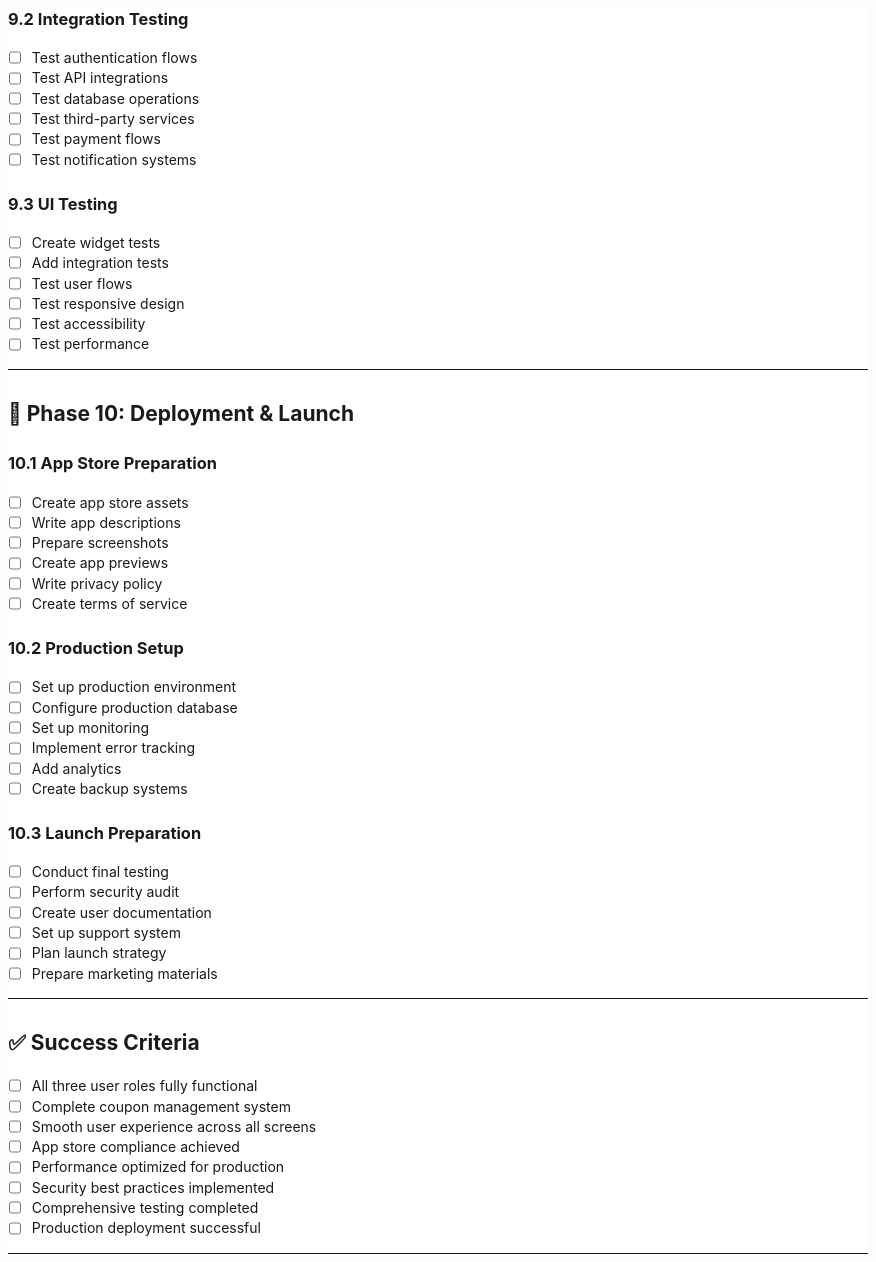 ### 9.2 Integration Testing
- [ ] Test authentication flows
- [ ] Test API integrations
- [ ] Test database operations
- [ ] Test third-party services
- [ ] Test payment flows
- [ ] Test notification systems

### 9.3 UI Testing
- [ ] Create widget tests
- [ ] Add integration tests
- [ ] Test user flows
- [ ] Test responsive design
- [ ] Test accessibility
- [ ] Test performance

---

## 🚀 Phase 10: Deployment & Launch

### 10.1 App Store Preparation
- [ ] Create app store assets
- [ ] Write app descriptions
- [ ] Prepare screenshots
- [ ] Create app previews
- [ ] Write privacy policy
- [ ] Create terms of service

### 10.2 Production Setup
- [ ] Set up production environment
- [ ] Configure production database
- [ ] Set up monitoring
- [ ] Implement error tracking
- [ ] Add analytics
- [ ] Create backup systems

### 10.3 Launch Preparation
- [ ] Conduct final testing
- [ ] Perform security audit
- [ ] Create user documentation
- [ ] Set up support system
- [ ] Plan launch strategy
- [ ] Prepare marketing materials

---

## ✅ Success Criteria
- [ ] All three user roles fully functional
- [ ] Complete coupon management system
- [ ] Smooth user experience across all screens
- [ ] App store compliance achieved
- [ ] Performance optimized for production
- [ ] Security best practices implemented
- [ ] Comprehensive testing completed
- [ ] Production deployment successful

---
